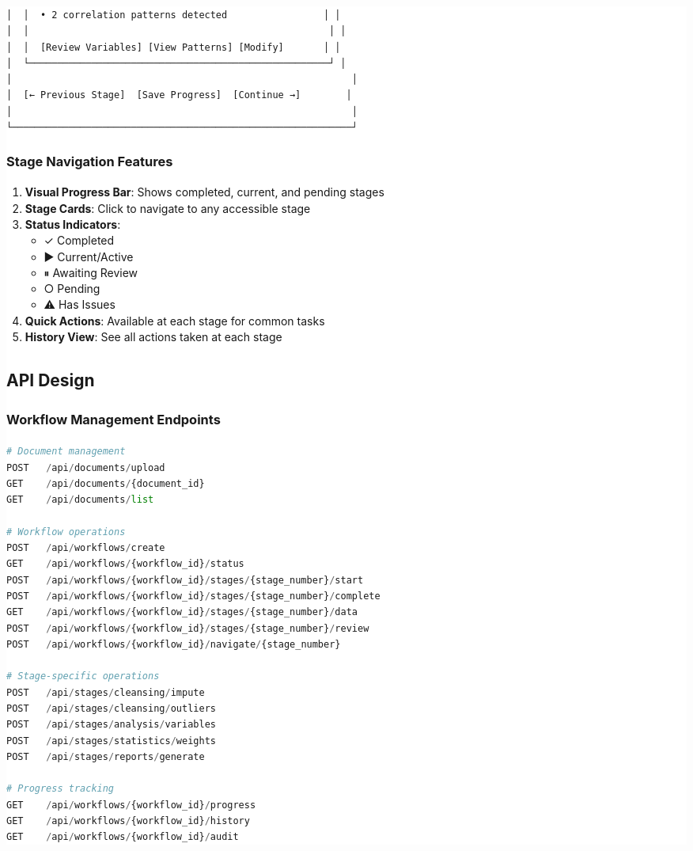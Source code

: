 ```
│  │  • 2 correlation patterns detected                 │ │
│  │                                                     │ │
│  │  [Review Variables] [View Patterns] [Modify]       │ │
│  └─────────────────────────────────────────────────────┘ │
│                                                            │
│  [← Previous Stage]  [Save Progress]  [Continue →]        │
│                                                            │
└────────────────────────────────────────────────────────────┘
```

### Stage Navigation Features
1. **Visual Progress Bar**: Shows completed, current, and pending stages
2. **Stage Cards**: Click to navigate to any accessible stage
3. **Status Indicators**:
   - ✓ Completed
   - ▶ Current/Active
   - ⏸ Awaiting Review
   - ○ Pending
   - ⚠ Has Issues
4. **Quick Actions**: Available at each stage for common tasks
5. **History View**: See all actions taken at each stage

## API Design

### Workflow Management Endpoints
```python
# Document management
POST   /api/documents/upload
GET    /api/documents/{document_id}
GET    /api/documents/list

# Workflow operations
POST   /api/workflows/create
GET    /api/workflows/{workflow_id}/status
POST   /api/workflows/{workflow_id}/stages/{stage_number}/start
POST   /api/workflows/{workflow_id}/stages/{stage_number}/complete
GET    /api/workflows/{workflow_id}/stages/{stage_number}/data
POST   /api/workflows/{workflow_id}/stages/{stage_number}/review
POST   /api/workflows/{workflow_id}/navigate/{stage_number}

# Stage-specific operations
POST   /api/stages/cleansing/impute
POST   /api/stages/cleansing/outliers
POST   /api/stages/analysis/variables
POST   /api/stages/statistics/weights
POST   /api/stages/reports/generate

# Progress tracking
GET    /api/workflows/{workflow_id}/progress
GET    /api/workflows/{workflow_id}/history
GET    /api/workflows/{workflow_id}/audit
```
